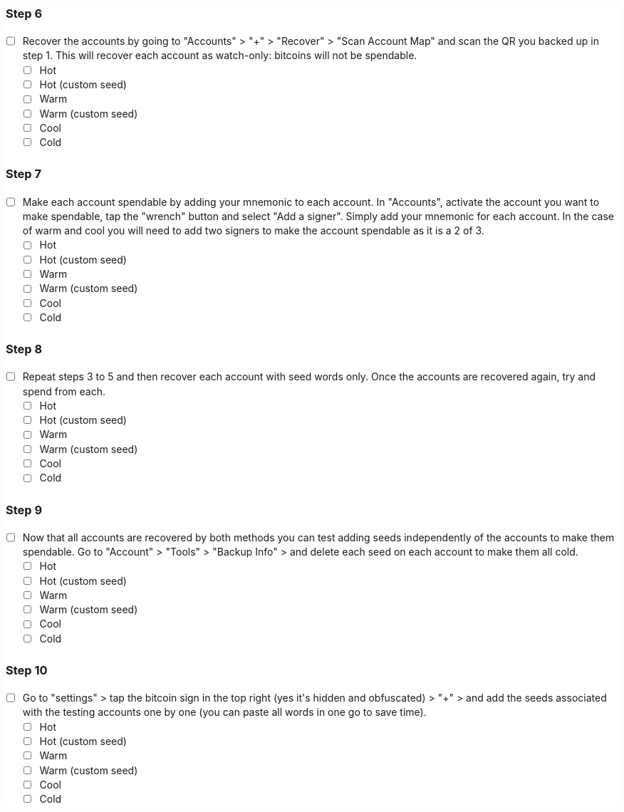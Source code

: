 ### Step 6
- [ ] Recover the accounts by going to "Accounts" > "+" > "Recover" > "Scan Account Map" and scan the QR you backed up in step 1. This will recover each account as watch-only: bitcoins will not be spendable.
  - [ ] Hot
  - [ ] Hot (custom seed)
  - [ ] Warm
  - [ ] Warm (custom seed)
  - [ ] Cool
  - [ ] Cold

### Step 7
- [ ] Make each account spendable by adding your mnemonic to each account. In "Accounts", activate the account you want to make spendable, tap the "wrench" button and select "Add a signer". Simply add your mnemonic for each account. In the case of warm and cool you will need to add two signers to make the account spendable as it is a 2 of 3.
  - [ ] Hot
  - [ ] Hot (custom seed)
  - [ ] Warm
  - [ ] Warm (custom seed)
  - [ ] Cool
  - [ ] Cold

### Step 8
- [ ] Repeat steps 3 to 5 and then recover each account with seed words only. Once the accounts are recovered again, try and spend from each.
  - [ ] Hot
  - [ ] Hot (custom seed)
  - [ ] Warm
  - [ ] Warm (custom seed)
  - [ ] Cool
  - [ ] Cold

### Step 9
- [ ] Now that all accounts are recovered by both methods you can test adding seeds independently of the accounts to make them spendable. Go to "Account" > "Tools" > "Backup Info" > and delete each seed on each account to make them all cold.
  - [ ] Hot
  - [ ] Hot (custom seed)
  - [ ] Warm
  - [ ] Warm (custom seed)
  - [ ] Cool
  - [ ] Cold

### Step 10
- [ ] Go to "settings" > tap the bitcoin sign in the top right (yes it's hidden and obfuscated) > "+" > and add the seeds associated with the testing accounts one by one (you can paste all words in one go to save time).
  - [ ] Hot
  - [ ] Hot (custom seed)
  - [ ] Warm
  - [ ] Warm (custom seed)
  - [ ] Cool
  - [ ] Cold
